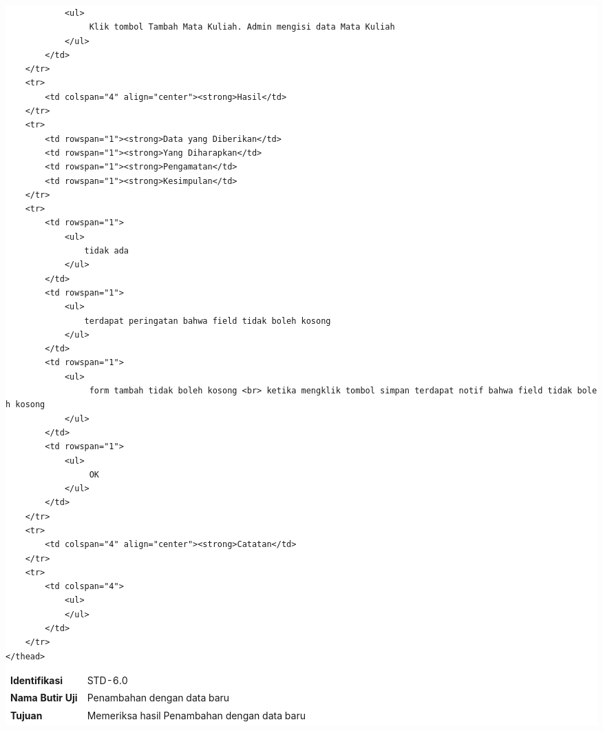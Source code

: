 				<ul>
					 Klik tombol Tambah Mata Kuliah. Admin mengisi data Mata Kuliah
				</ul>
			</td>
		</tr>
		<tr>
			<td colspan="4" align="center"><strong>Hasil</td>
		</tr>
		<tr>
			<td rowspan="1"><strong>Data yang Diberikan</td>
			<td rowspan="1"><strong>Yang Diharapkan</td>
			<td rowspan="1"><strong>Pengamatan</td>
			<td rowspan="1"><strong>Kesimpulan</td>
		</tr>
		<tr>
			<td rowspan="1">
				<ul> 
					tidak ada
				</ul>
			</td>
			<td rowspan="1">
				<ul>
					terdapat peringatan bahwa field tidak boleh kosong
				</ul>
			</td>
			<td rowspan="1">
				<ul>
					 form tambah tidak boleh kosong <br> ketika mengklik tombol simpan terdapat notif bahwa field tidak boleh kosong
				</ul>
			</td>
			<td rowspan="1">
				<ul>
					 OK 
				</ul>
			</td>
		</tr>
		<tr>
			<td colspan="4" align="center"><strong>Catatan</td>
		</tr>
		<tr>
			<td colspan="4">
				<ul>					
				</ul>
			</td>
		</tr>
	</thead>
</table>


<table>  
	<thead> 
		<tr>
			<td rowspan="1"><strong>Identifikasi</td>
			<td colspan="3">STD-6.0</td>
		</tr>
		<tr>
			<td rowspan="1"><strong>Nama Butir Uji</td>
			<td colspan="3">Penambahan dengan data baru</td>
		</tr>
		<tr>
			<td rowspan="1"><strong>Tujuan</td>
			<td colspan="3">Memeriksa hasil Penambahan dengan data baru </td>
		</tr>
